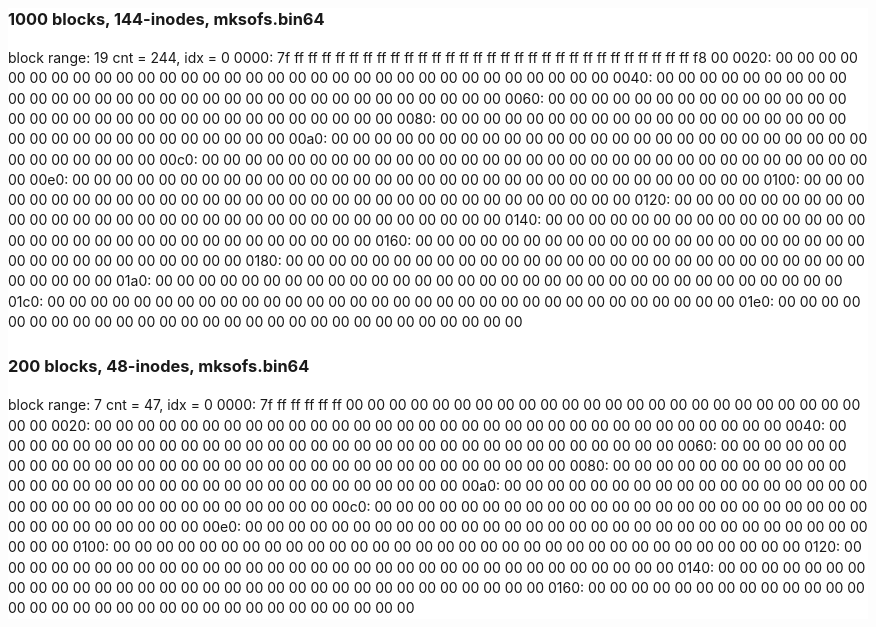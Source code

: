 ### 1000 blocks, 144-inodes, mksofs.bin64
block range: 19
cnt = 244, idx = 0
0000: 7f ff ff ff ff ff ff ff ff ff ff ff ff ff ff ff ff ff ff ff ff ff ff ff ff ff ff ff ff ff f8 00
0020: 00 00 00 00 00 00 00 00 00 00 00 00 00 00 00 00 00 00 00 00 00 00 00 00 00 00 00 00 00 00 00 00
0040: 00 00 00 00 00 00 00 00 00 00 00 00 00 00 00 00 00 00 00 00 00 00 00 00 00 00 00 00 00 00 00 00
0060: 00 00 00 00 00 00 00 00 00 00 00 00 00 00 00 00 00 00 00 00 00 00 00 00 00 00 00 00 00 00 00 00
0080: 00 00 00 00 00 00 00 00 00 00 00 00 00 00 00 00 00 00 00 00 00 00 00 00 00 00 00 00 00 00 00 00
00a0: 00 00 00 00 00 00 00 00 00 00 00 00 00 00 00 00 00 00 00 00 00 00 00 00 00 00 00 00 00 00 00 00
00c0: 00 00 00 00 00 00 00 00 00 00 00 00 00 00 00 00 00 00 00 00 00 00 00 00 00 00 00 00 00 00 00 00
00e0: 00 00 00 00 00 00 00 00 00 00 00 00 00 00 00 00 00 00 00 00 00 00 00 00 00 00 00 00 00 00 00 00
0100: 00 00 00 00 00 00 00 00 00 00 00 00 00 00 00 00 00 00 00 00 00 00 00 00 00 00 00 00 00 00 00 00
0120: 00 00 00 00 00 00 00 00 00 00 00 00 00 00 00 00 00 00 00 00 00 00 00 00 00 00 00 00 00 00 00 00
0140: 00 00 00 00 00 00 00 00 00 00 00 00 00 00 00 00 00 00 00 00 00 00 00 00 00 00 00 00 00 00 00 00
0160: 00 00 00 00 00 00 00 00 00 00 00 00 00 00 00 00 00 00 00 00 00 00 00 00 00 00 00 00 00 00 00 00
0180: 00 00 00 00 00 00 00 00 00 00 00 00 00 00 00 00 00 00 00 00 00 00 00 00 00 00 00 00 00 00 00 00
01a0: 00 00 00 00 00 00 00 00 00 00 00 00 00 00 00 00 00 00 00 00 00 00 00 00 00 00 00 00 00 00 00 00
01c0: 00 00 00 00 00 00 00 00 00 00 00 00 00 00 00 00 00 00 00 00 00 00 00 00 00 00 00 00 00 00 00 00
01e0: 00 00 00 00 00 00 00 00 00 00 00 00 00 00 00 00 00 00 00 00 00 00 00 00 00 00 00 00

### 200 blocks, 48-inodes, mksofs.bin64
block range: 7
cnt = 47, idx = 0
0000: 7f ff ff ff ff ff 00 00 00 00 00 00 00 00 00 00 00 00 00 00 00 00 00 00 00 00 00 00 00 00 00 00
0020: 00 00 00 00 00 00 00 00 00 00 00 00 00 00 00 00 00 00 00 00 00 00 00 00 00 00 00 00 00 00 00 00
0040: 00 00 00 00 00 00 00 00 00 00 00 00 00 00 00 00 00 00 00 00 00 00 00 00 00 00 00 00 00 00 00 00
0060: 00 00 00 00 00 00 00 00 00 00 00 00 00 00 00 00 00 00 00 00 00 00 00 00 00 00 00 00 00 00 00 00
0080: 00 00 00 00 00 00 00 00 00 00 00 00 00 00 00 00 00 00 00 00 00 00 00 00 00 00 00 00 00 00 00 00
00a0: 00 00 00 00 00 00 00 00 00 00 00 00 00 00 00 00 00 00 00 00 00 00 00 00 00 00 00 00 00 00 00 00
00c0: 00 00 00 00 00 00 00 00 00 00 00 00 00 00 00 00 00 00 00 00 00 00 00 00 00 00 00 00 00 00 00 00
00e0: 00 00 00 00 00 00 00 00 00 00 00 00 00 00 00 00 00 00 00 00 00 00 00 00 00 00 00 00 00 00 00 00
0100: 00 00 00 00 00 00 00 00 00 00 00 00 00 00 00 00 00 00 00 00 00 00 00 00 00 00 00 00 00 00 00 00
0120: 00 00 00 00 00 00 00 00 00 00 00 00 00 00 00 00 00 00 00 00 00 00 00 00 00 00 00 00 00 00 00 00
0140: 00 00 00 00 00 00 00 00 00 00 00 00 00 00 00 00 00 00 00 00 00 00 00 00 00 00 00 00 00 00 00 00
0160: 00 00 00 00 00 00 00 00 00 00 00 00 00 00 00 00 00 00 00 00 00 00 00 00 00 00 00 00 00 00 00 00